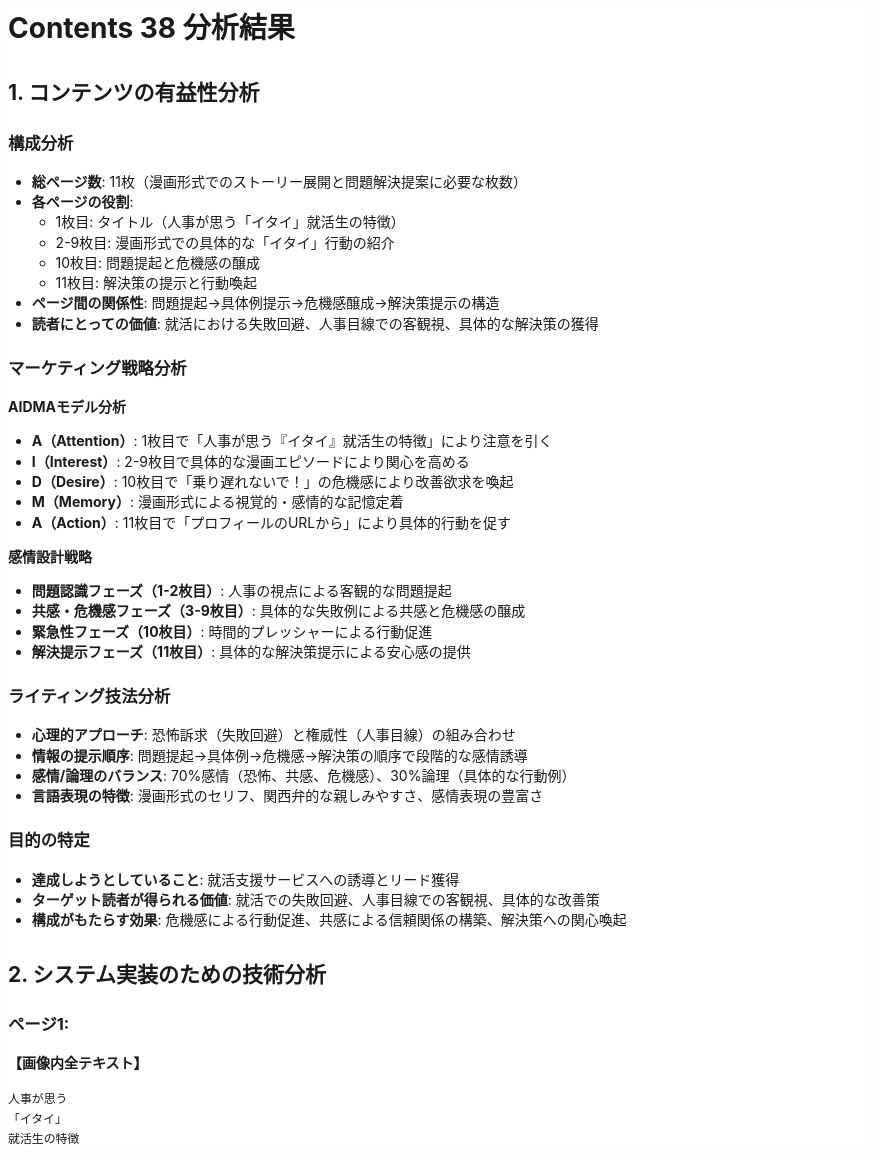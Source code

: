 # Contents 38 分析結果

## 1. コンテンツの有益性分析

### 構成分析
- **総ページ数**: 11枚（漫画形式でのストーリー展開と問題解決提案に必要な枚数）
- **各ページの役割**: 
  - 1枚目: タイトル（人事が思う「イタイ」就活生の特徴）
  - 2-9枚目: 漫画形式での具体的な「イタイ」行動の紹介
  - 10枚目: 問題提起と危機感の醸成
  - 11枚目: 解決策の提示と行動喚起
- **ページ間の関係性**: 問題提起→具体例提示→危機感醸成→解決策提示の構造
- **読者にとっての価値**: 就活における失敗回避、人事目線での客観視、具体的な解決策の獲得

### マーケティング戦略分析
**AIDMAモデル分析**
- **A（Attention）**: 1枚目で「人事が思う『イタイ』就活生の特徴」により注意を引く
- **I（Interest）**: 2-9枚目で具体的な漫画エピソードにより関心を高める
- **D（Desire）**: 10枚目で「乗り遅れないで！」の危機感により改善欲求を喚起
- **M（Memory）**: 漫画形式による視覚的・感情的な記憶定着
- **A（Action）**: 11枚目で「プロフィールのURLから」により具体的行動を促す

**感情設計戦略**
- **問題認識フェーズ（1-2枚目）**: 人事の視点による客観的な問題提起
- **共感・危機感フェーズ（3-9枚目）**: 具体的な失敗例による共感と危機感の醸成
- **緊急性フェーズ（10枚目）**: 時間的プレッシャーによる行動促進
- **解決提示フェーズ（11枚目）**: 具体的な解決策提示による安心感の提供

### ライティング技法分析
- **心理的アプローチ**: 恐怖訴求（失敗回避）と権威性（人事目線）の組み合わせ
- **情報の提示順序**: 問題提起→具体例→危機感→解決策の順序で段階的な感情誘導
- **感情/論理のバランス**: 70%感情（恐怖、共感、危機感）、30%論理（具体的な行動例）
- **言語表現の特徴**: 漫画形式のセリフ、関西弁的な親しみやすさ、感情表現の豊富さ

### 目的の特定
- **達成しようとしていること**: 就活支援サービスへの誘導とリード獲得
- **ターゲット読者が得られる価値**: 就活での失敗回避、人事目線での客観視、具体的な改善策
- **構成がもたらす効果**: 危機感による行動促進、共感による信頼関係の構築、解決策への関心喚起

## 2. システム実装のための技術分析

### ページ1:
**【画像内全テキスト】**
```
人事が思う
「イタイ」
就活生の特徴
```
